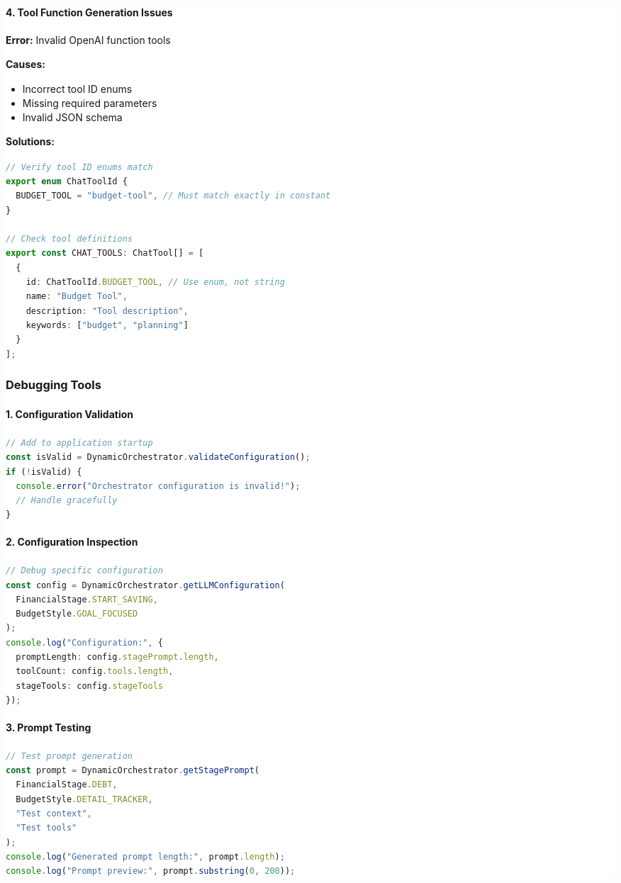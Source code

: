 #### 4. Tool Function Generation Issues
**Error:** Invalid OpenAI function tools

**Causes:**
- Incorrect tool ID enums
- Missing required parameters
- Invalid JSON schema

**Solutions:**
```typescript
// Verify tool ID enums match
export enum ChatToolId {
  BUDGET_TOOL = "budget-tool", // Must match exactly in constant
}

// Check tool definitions
export const CHAT_TOOLS: ChatTool[] = [
  {
    id: ChatToolId.BUDGET_TOOL, // Use enum, not string
    name: "Budget Tool",
    description: "Tool description",
    keywords: ["budget", "planning"]
  }
];
```

### Debugging Tools

#### 1. Configuration Validation
```typescript
// Add to application startup
const isValid = DynamicOrchestrator.validateConfiguration();
if (!isValid) {
  console.error("Orchestrator configuration is invalid!");
  // Handle gracefully
}
```

#### 2. Configuration Inspection
```typescript
// Debug specific configuration
const config = DynamicOrchestrator.getLLMConfiguration(
  FinancialStage.START_SAVING,
  BudgetStyle.GOAL_FOCUSED
);
console.log("Configuration:", {
  promptLength: config.stagePrompt.length,
  toolCount: config.tools.length,
  stageTools: config.stageTools
});
```

#### 3. Prompt Testing
```typescript
// Test prompt generation
const prompt = DynamicOrchestrator.getStagePrompt(
  FinancialStage.DEBT,
  BudgetStyle.DETAIL_TRACKER,
  "Test context",
  "Test tools"
);
console.log("Generated prompt length:", prompt.length);
console.log("Prompt preview:", prompt.substring(0, 200));
```
